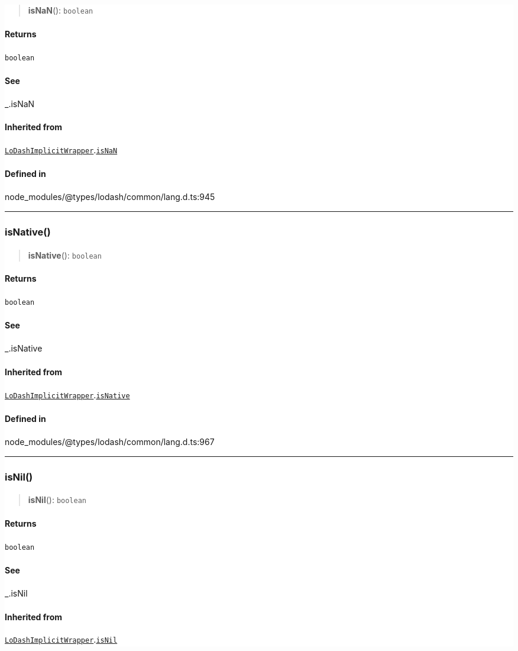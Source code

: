 > **isNaN**(): `boolean`

#### Returns

`boolean`

#### See

\_.isNaN

#### Inherited from

[`LoDashImplicitWrapper`](LoDashImplicitWrapper.md).[`isNaN`](LoDashImplicitWrapper.md#isnan)

#### Defined in

node_modules/@types/lodash/common/lang.d.ts:945

---

### isNative()

> **isNative**(): `boolean`

#### Returns

`boolean`

#### See

\_.isNative

#### Inherited from

[`LoDashImplicitWrapper`](LoDashImplicitWrapper.md).[`isNative`](LoDashImplicitWrapper.md#isnative)

#### Defined in

node_modules/@types/lodash/common/lang.d.ts:967

---

### isNil()

> **isNil**(): `boolean`

#### Returns

`boolean`

#### See

\_.isNil

#### Inherited from

[`LoDashImplicitWrapper`](LoDashImplicitWrapper.md).[`isNil`](LoDashImplicitWrapper.md#isnil)
